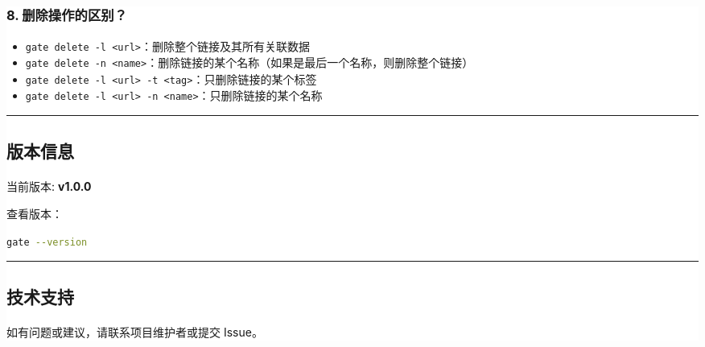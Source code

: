 ### 8. 删除操作的区别？

- `gate delete -l <url>`：删除整个链接及其所有关联数据
- `gate delete -n <name>`：删除链接的某个名称（如果是最后一个名称，则删除整个链接）
- `gate delete -l <url> -t <tag>`：只删除链接的某个标签
- `gate delete -l <url> -n <name>`：只删除链接的某个名称

---

## 版本信息

当前版本: **v1.0.0**

查看版本：
```bash
gate --version
```

---

## 技术支持

如有问题或建议，请联系项目维护者或提交 Issue。
